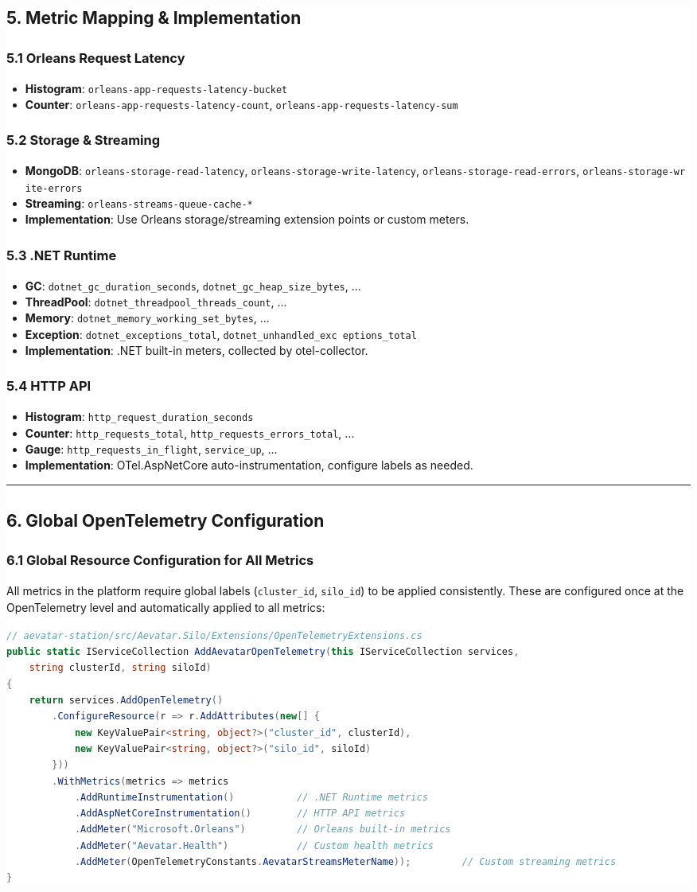 
## 5. Metric Mapping & Implementation

### 5.1 Orleans Request Latency
- **Histogram**: `orleans-app-requests-latency-bucket`
- **Counter**: `orleans-app-requests-latency-count`, `orleans-app-requests-latency-sum`

### 5.2 Storage & Streaming
- **MongoDB**: `orleans-storage-read-latency`, `orleans-storage-write-latency`, `orleans-storage-read-errors`, `orleans-storage-write-errors`
- **Streaming**: `orleans-streams-queue-cache-*`
- **Implementation**: Use Orleans storage/streaming extension points or custom meters.

### 5.3 .NET Runtime
- **GC**: `dotnet_gc_duration_seconds`, `dotnet_gc_heap_size_bytes`, ...
- **ThreadPool**: `dotnet_threadpool_threads_count`, ...
- **Memory**: `dotnet_memory_working_set_bytes`, ...
- **Exception**: `dotnet_exceptions_total`, `dotnet_unhandled_exc eptions_total`
- **Implementation**: .NET built-in meters, collected by otel-collector.

### 5.4 HTTP API
- **Histogram**: `http_request_duration_seconds`
- **Counter**: `http_requests_total`, `http_requests_errors_total`, ...
- **Gauge**: `http_requests_in_flight`, `service_up`, ...
- **Implementation**: OTel.AspNetCore auto-instrumentation, configure labels as needed.

---

## 6. Global OpenTelemetry Configuration

### 6.1 Global Resource Configuration for All Metrics

All metrics in the platform require global labels (`cluster_id`, `silo_id`) to be applied consistently. These are configured once at the OpenTelemetry level and automatically applied to all metrics:

```csharp
// aevatar-station/src/Aevatar.Silo/Extensions/OpenTelemetryExtensions.cs
public static IServiceCollection AddAevatarOpenTelemetry(this IServiceCollection services, 
    string clusterId, string siloId)
{
    return services.AddOpenTelemetry()
        .ConfigureResource(r => r.AddAttributes(new[] {
            new KeyValuePair<string, object?>("cluster_id", clusterId),
            new KeyValuePair<string, object?>("silo_id", siloId)
        }))
        .WithMetrics(metrics => metrics
            .AddRuntimeInstrumentation()           // .NET Runtime metrics
            .AddAspNetCoreInstrumentation()        // HTTP API metrics  
            .AddMeter("Microsoft.Orleans")         // Orleans built-in metrics
            .AddMeter("Aevatar.Health")            // Custom health metrics
            .AddMeter(OpenTelemetryConstants.AevatarStreamsMeterName));         // Custom streaming metrics
}
```

